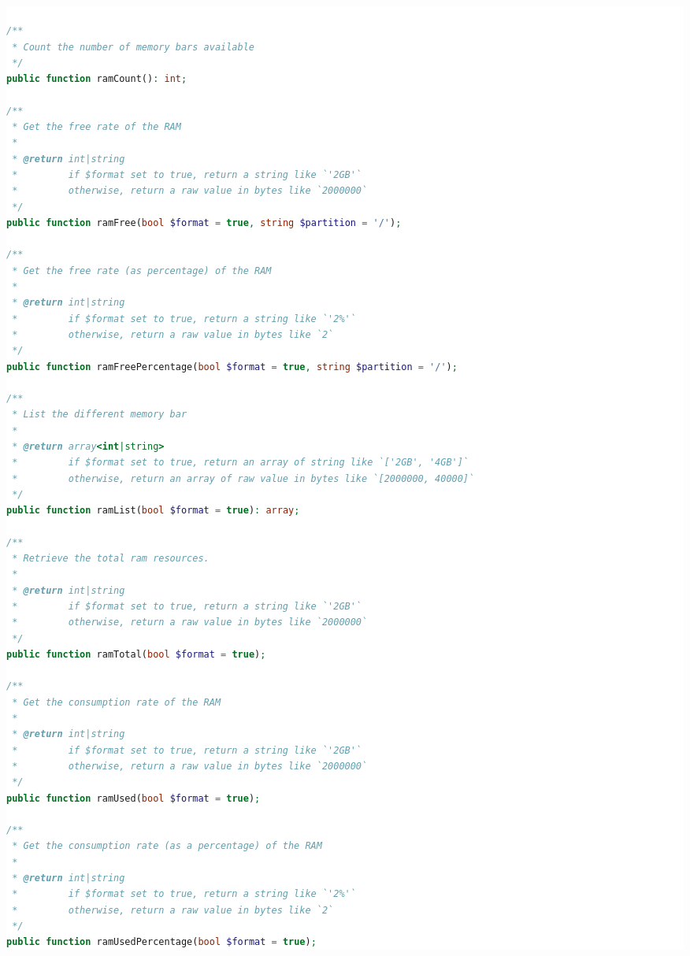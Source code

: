 ``` php

/**
 * Count the number of memory bars available
 */
public function ramCount(): int;

/**
 * Get the free rate of the RAM
 *
 * @return int|string 
 *         if $format set to true, return a string like `'2GB'` 
 *         otherwise, return a raw value in bytes like `2000000`
 */
public function ramFree(bool $format = true, string $partition = '/');

/**
 * Get the free rate (as percentage) of the RAM
 *
 * @return int|string 
 *         if $format set to true, return a string like `'2%'` 
 *         otherwise, return a raw value in bytes like `2`
 */
public function ramFreePercentage(bool $format = true, string $partition = '/');

/**
 * List the different memory bar
 *
 * @return array<int|string> 
 *         if $format set to true, return an array of string like `['2GB', '4GB']` 
 *         otherwise, return an array of raw value in bytes like `[2000000, 40000]`
 */
public function ramList(bool $format = true): array;

/**
 * Retrieve the total ram resources.
 *
 * @return int|string 
 *         if $format set to true, return a string like `'2GB'` 
 *         otherwise, return a raw value in bytes like `2000000`
 */
public function ramTotal(bool $format = true);

/**
 * Get the consumption rate of the RAM
 *
 * @return int|string 
 *         if $format set to true, return a string like `'2GB'` 
 *         otherwise, return a raw value in bytes like `2000000`
 */
public function ramUsed(bool $format = true);

/**
 * Get the consumption rate (as a percentage) of the RAM
 *
 * @return int|string 
 *         if $format set to true, return a string like `'2%'` 
 *         otherwise, return a raw value in bytes like `2`
 */
public function ramUsedPercentage(bool $format = true);
```
